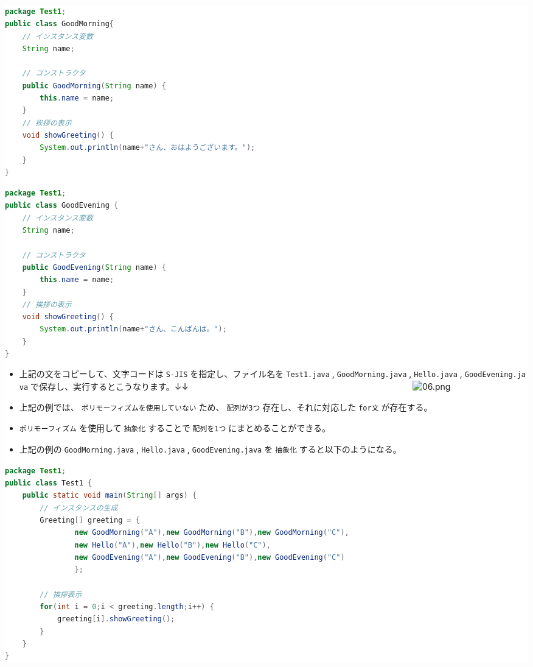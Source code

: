 ```java:GoodMorning.java
package Test1;
public class GoodMorning{
	// インスタンス変数
	String name;

	// コンストラクタ
	public GoodMorning(String name) {
		this.name = name;
	}
	// 挨拶の表示
	void showGreeting() {
		System.out.println(name+"さん、おはようございます。");
	}
}
```

```java:GoodEvening.java
package Test1;
public class GoodEvening {
	// インスタンス変数
	String name;

	// コンストラクタ
	public GoodEvening(String name) {
		this.name = name;
	}
	// 挨拶の表示
	void showGreeting() {
		System.out.println(name+"さん、こんばんは。");
	}
}
```

- 上記の文をコピーして、文字コードは `S-JIS` を指定し、ファイル名を `Test1.java` , `GoodMorning.java` , `Hello.java` , `GoodEvening.java` で保存し、実行するとこうなります。↓↓　　　　　　　　　　　　　　　　　　　　　　　　　　
![06.png](https://qiita-image-store.s3.ap-northeast-1.amazonaws.com/0/449867/8d7b40bf-364b-7d92-c117-964aa9fe7e93.png)

- 上記の例では、 `ポリモーフィズムを使用していない` ため、 `配列が3つ` 存在し、それに対応した `for文` が存在する。
- `ポリモーフィズム` を使用して `抽象化` することで `配列を1つ` にまとめることができる。
- 上記の例の `GoodMorning.java` , `Hello.java` , `GoodEvening.java` を `抽象化` すると以下のようになる。


```java:Test1.java
package Test1;
public class Test1 {
    public static void main(String[] args) {
        // インスタンスの生成
    	Greeting[] greeting = {
    			new GoodMorning("A"),new GoodMorning("B"),new GoodMorning("C"),
    			new Hello("A"),new Hello("B"),new Hello("C"),
    			new GoodEvening("A"),new GoodEvening("B"),new GoodEvening("C")
    			};

    	// 挨拶表示
    	for(int i = 0;i < greeting.length;i++) {
    		greeting[i].showGreeting();
    	}
    }
}
```
